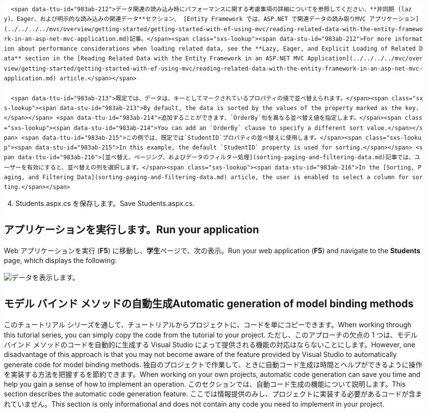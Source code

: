       <span data-ttu-id="983ab-212">データ関連の読み込み時にパフォーマンスに関する考慮事項の詳細についてを参照してください、**非同期 (lazy)、Eager、および明示的な読み込みの関連データ**セクション、 [Entity Framework では、ASP.NET で関連データの読み取りMVC アプリケーション](../../../../mvc/overview/getting-started/getting-started-with-ef-using-mvc/reading-related-data-with-the-entity-framework-in-an-asp-net-mvc-application.md)記事。</span><span class="sxs-lookup"><span data-stu-id="983ab-212">For more information about performance considerations when loading related data, see the **Lazy, Eager, and Explicit Loading of Related Data** section in the [Reading Related Data with the Entity Framework in an ASP.NET MVC Application](../../../../mvc/overview/getting-started/getting-started-with-ef-using-mvc/reading-related-data-with-the-entity-framework-in-an-asp-net-mvc-application.md) article.</span></span>

      <span data-ttu-id="983ab-213">既定では、データは、キーとしてマークされているプロパティの値で並べ替えられます。</span><span class="sxs-lookup"><span data-stu-id="983ab-213">By default, the data is sorted by the values of the property marked as the key.</span></span> <span data-ttu-id="983ab-214">追加することができます、`OrderBy`句を異なる並べ替え値を指定します。</span><span class="sxs-lookup"><span data-stu-id="983ab-214">You can add an `OrderBy` clause to specify a different sort value.</span></span> <span data-ttu-id="983ab-215">この例では、既定では`StudentID`プロパティの並べ替えに使用します。</span><span class="sxs-lookup"><span data-stu-id="983ab-215">In this example, the default `StudentID` property is used for sorting.</span></span> <span data-ttu-id="983ab-216">[並べ替え、ページング、およびデータのフィルター処理](sorting-paging-and-filtering-data.md)記事では、ユーザーを有効にすると、並べ替えの列を選択します。</span><span class="sxs-lookup"><span data-stu-id="983ab-216">In the [Sorting, Paging, and Filtering Data](sorting-paging-and-filtering-data.md) article, the user is enabled to select a column for sorting.</span></span>
 
   4. <span data-ttu-id="983ab-217">Students.aspx.cs を保存します。</span><span class="sxs-lookup"><span data-stu-id="983ab-217">Save Students.aspx.cs.</span></span>

## <a name="run-your-application"></a><span data-ttu-id="983ab-218">アプリケーションを実行します。</span><span class="sxs-lookup"><span data-stu-id="983ab-218">Run your application</span></span> 

<span data-ttu-id="983ab-219">Web アプリケーションを実行 (**F5**) に移動し、**学生**ページで、次の表示。</span><span class="sxs-lookup"><span data-stu-id="983ab-219">Run your web application (**F5**) and navigate to the **Students** page, which displays the following:</span></span>

   ![データを表示します。](retrieving-data/_static/image16.png)

## <a name="automatic-generation-of-model-binding-methods"></a><span data-ttu-id="983ab-221">モデル バインド メソッドの自動生成</span><span class="sxs-lookup"><span data-stu-id="983ab-221">Automatic generation of model binding methods</span></span>

<span data-ttu-id="983ab-222">このチュートリアル シリーズを通して、チュートリアルからプロジェクトに、コードを単にコピーできます。</span><span class="sxs-lookup"><span data-stu-id="983ab-222">When working through this tutorial series, you can simply copy the code from the tutorial to your project.</span></span> <span data-ttu-id="983ab-223">ただし、このアプローチの欠点の 1 つは、モデル バインド メソッドのコードを自動的に生成する Visual Studio によって提供される機能の対応はならないことにします。</span><span class="sxs-lookup"><span data-stu-id="983ab-223">However, one disadvantage of this approach is that you may not become aware of the feature provided by Visual Studio to automatically generate code for model binding methods.</span></span> <span data-ttu-id="983ab-224">独自のプロジェクトで作業して、ときに自動コード生成は時間とヘルプができるように操作を実装する方法を把握するを節約できます。</span><span class="sxs-lookup"><span data-stu-id="983ab-224">When working on your own projects, automatic code generation can save you time and help you gain a sense of how to implement an operation.</span></span> <span data-ttu-id="983ab-225">このセクションでは、自動コード生成の機能について説明します。</span><span class="sxs-lookup"><span data-stu-id="983ab-225">This section describes the automatic code generation feature.</span></span> <span data-ttu-id="983ab-226">ここでは情報提供のみし、プロジェクトに実装する必要があるコードが含まれていません。</span><span class="sxs-lookup"><span data-stu-id="983ab-226">This section is only informational and does not contain any code you need to implement in your project.</span></span> 
